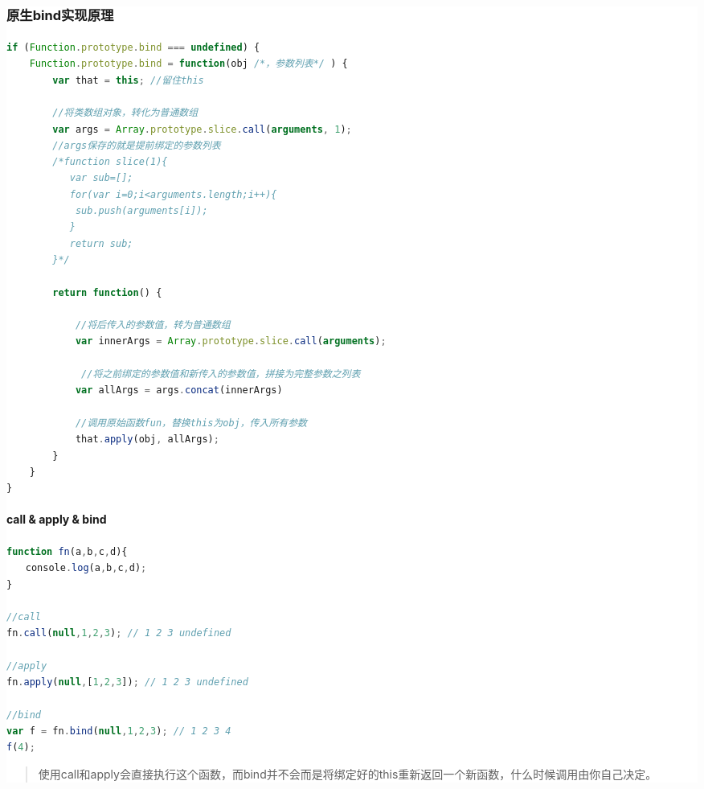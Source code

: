 ### 原生bind实现原理

``` javascript
if (Function.prototype.bind === undefined) {
    Function.prototype.bind = function(obj /*，参数列表*/ ) {
        var that = this; //留住this

        //将类数组对象，转化为普通数组
        var args = Array.prototype.slice.call(arguments, 1);
        //args保存的就是提前绑定的参数列表
        /*function slice(1){
           var sub=[];
           for(var i=0;i<arguments.length;i++){
            sub.push(arguments[i]);
           }
           return sub;
        }*/

        return function() {

            //将后传入的参数值，转为普通数组
            var innerArgs = Array.prototype.slice.call(arguments);

             //将之前绑定的参数值和新传入的参数值，拼接为完整参数之列表
            var allArgs = args.concat(innerArgs)

            //调用原始函数fun，替换this为obj，传入所有参数
            that.apply(obj, allArgs);
        }
    }
}
```

#### call & apply & bind

``` javascript
function fn(a,b,c,d){
　　console.log(a,b,c,d);
}

//call
fn.call(null,1,2,3); // 1 2 3 undefined

//apply
fn.apply(null,[1,2,3]); // 1 2 3 undefined

//bind
var f = fn.bind(null,1,2,3); // 1 2 3 4
f(4);
```

> 使用call和apply会直接执行这个函数，而bind并不会而是将绑定好的this重新返回一个新函数，什么时候调用由你自己决定。
